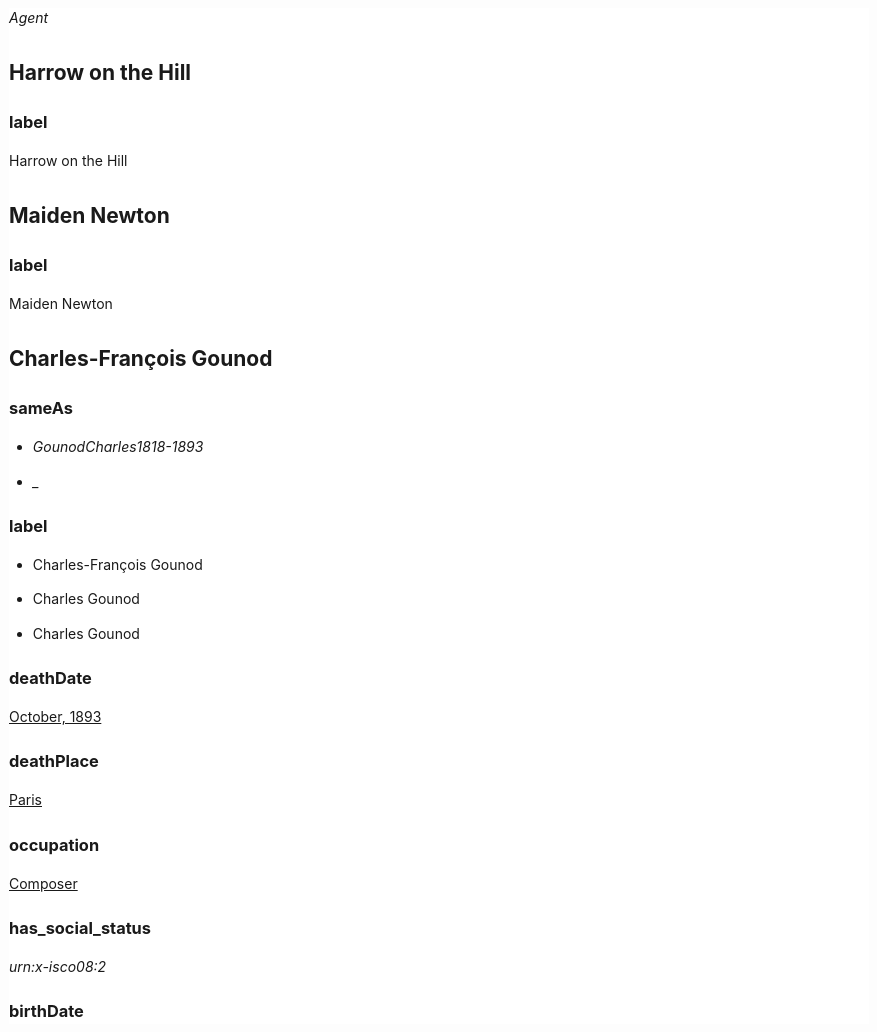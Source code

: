 
*Agent*

## Harrow on the Hill

### label


Harrow on the Hill

## Maiden Newton

### label


Maiden Newton

## Charles-François Gounod

### sameAs

 - *GounodCharles1818-1893*

 - *_*

### label

 - Charles-François Gounod

 - Charles Gounod

 - Charles Gounod

### deathDate


[October, 1893](#October-1893)

### deathPlace


[Paris](#Paris)

### occupation


[Composer](#Composer)

### has_social_status


*urn:x-isco08:2*

### birthDate
